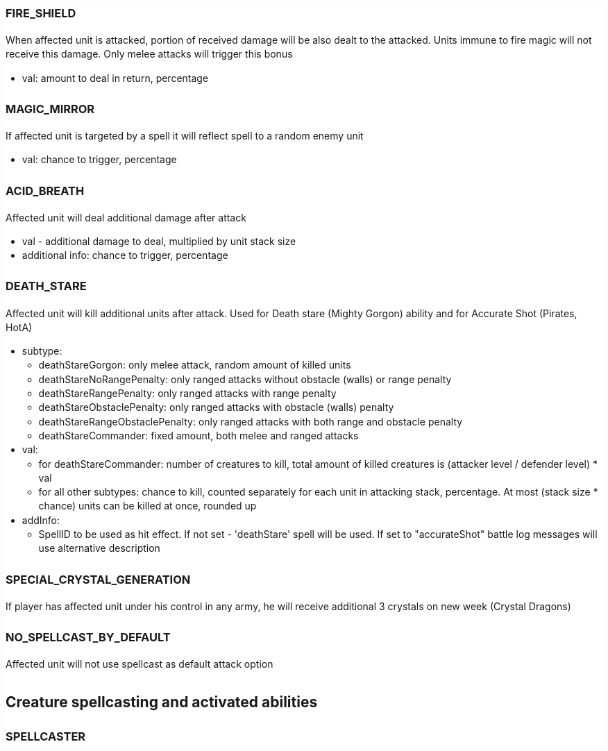 ### FIRE_SHIELD

When affected unit is attacked, portion of received damage will be also dealt to the attacked. Units immune to fire magic will not receive this damage. Only melee attacks will trigger this bonus

- val: amount to deal in return, percentage

### MAGIC_MIRROR

If affected unit is targeted by a spell it will reflect spell to a random enemy unit

- val: chance to trigger, percentage

### ACID_BREATH

Affected unit will deal additional damage after attack

- val - additional damage to deal, multiplied by unit stack size
- additional info: chance to trigger, percentage

### DEATH_STARE

Affected unit will kill additional units after attack. Used for Death stare (Mighty Gorgon) ability and for Accurate Shot (Pirates, HotA)

- subtype:
  - deathStareGorgon: only melee attack, random amount of killed units
  - deathStareNoRangePenalty: only ranged attacks without obstacle (walls) or range penalty
  - deathStareRangePenalty: only ranged attacks with range penalty
  - deathStareObstaclePenalty: only ranged attacks with obstacle (walls) penalty
  - deathStareRangeObstaclePenalty: only ranged attacks with both range and obstacle penalty
  - deathStareCommander: fixed amount, both melee and ranged attacks
- val:
  - for deathStareCommander: number of creatures to kill, total amount of killed creatures is (attacker level / defender level) \* val
  - for all other subtypes: chance to kill, counted separately for each unit in attacking stack, percentage. At most (stack size \* chance) units can be killed at once, rounded up
- addInfo:
  - SpellID to be used as hit effect. If not set - 'deathStare' spell will be used. If set to "accurateShot" battle log messages will use alternative description

### SPECIAL_CRYSTAL_GENERATION

If player has affected unit under his control in any army, he will receive additional 3 crystals on new week (Crystal Dragons)

### NO_SPELLCAST_BY_DEFAULT

Affected unit will not use spellcast as default attack option

## Creature spellcasting and activated abilities

### SPELLCASTER
